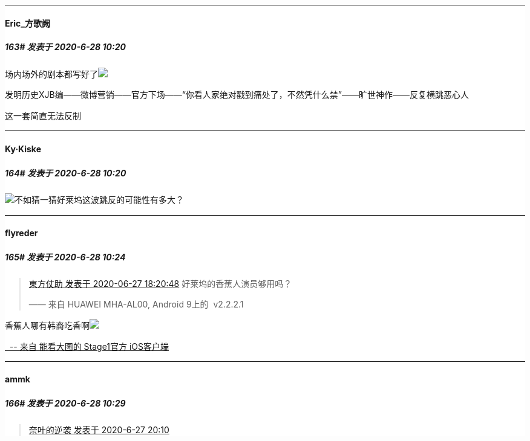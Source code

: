*****

####  Eric_方歌阙  
##### 163#       发表于 2020-6-28 10:20




场内场外的剧本都写好了<img src="https://static.saraba1st.com/image/smiley/face2017/001.png" referrerpolicy="no-referrer">

发明历史XJB编——微博营销——官方下场——“你看人家绝对戳到痛处了，不然凭什么禁”——旷世神作——反复横跳恶心人

这一套简直无法反制







*****

####  Ky·Kiske  
##### 164#       发表于 2020-6-28 10:20



<img src="https://static.saraba1st.com/image/smiley/face2017/037.png" referrerpolicy="no-referrer">不如猜一猜好莱坞这波跳反的可能性有多大？







*****

####  flyreder  
##### 165#       发表于 2020-6-28 10:24



<blockquote><a href="httphttps://bbs.saraba1st.com/2b/forum.php?mod=redirect&amp;goto=findpost&amp;pid=47973797&amp;ptid=1944423" target="_blank">東方仗助 发表于 2020-06-27 18:20:48</a>
好莱坞的香蕉人演员够用吗？

—— 来自 HUAWEI MHA-AL00, Android 9上的  v2.2.2.1</blockquote>香蕉人哪有韩裔吃香啊<img src="https://static.saraba1st.com/image/smiley/face2017/006.png" referrerpolicy="no-referrer">

[  -- 来自 能看大图的 Stage1官方 iOS客户端](https://itunes.apple.com/fi/app/saraba1st/id1221237470?mt=8)







*****

####  ammk  
##### 166#       发表于 2020-6-28 10:29



<blockquote><a href="httphttps://bbs.saraba1st.com/2b/forum.php?mod=redirect&amp;goto=findpost&amp;pid=47975254&amp;ptid=1944423" target="_blank">奈叶的逆袭 发表于 2020-6-27 20:10</a>
